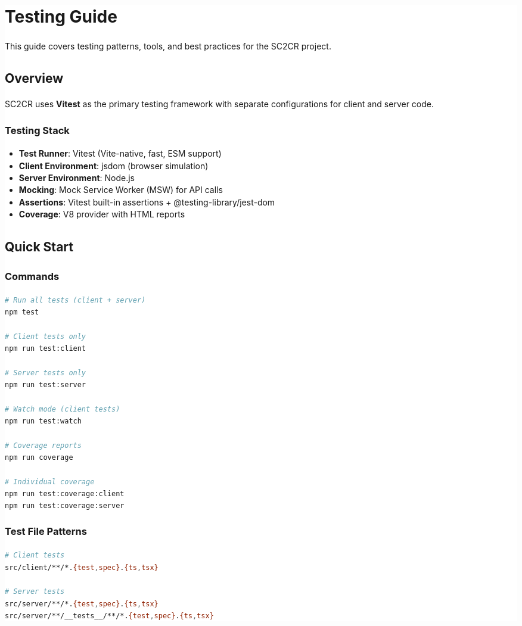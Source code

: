 # Testing Guide

This guide covers testing patterns, tools, and best practices for the SC2CR project.

## Overview

SC2CR uses **Vitest** as the primary testing framework with separate configurations for client and server code.

### Testing Stack
- **Test Runner**: Vitest (Vite-native, fast, ESM support)
- **Client Environment**: jsdom (browser simulation)
- **Server Environment**: Node.js 
- **Mocking**: Mock Service Worker (MSW) for API calls
- **Assertions**: Vitest built-in assertions + @testing-library/jest-dom
- **Coverage**: V8 provider with HTML reports

## Quick Start

### Commands
```bash
# Run all tests (client + server)
npm test

# Client tests only
npm run test:client

# Server tests only  
npm run test:server

# Watch mode (client tests)
npm run test:watch

# Coverage reports
npm run coverage

# Individual coverage
npm run test:coverage:client
npm run test:coverage:server
```

### Test File Patterns
```bash
# Client tests
src/client/**/*.{test,spec}.{ts,tsx}

# Server tests  
src/server/**/*.{test,spec}.{ts,tsx}
src/server/**/__tests__/**/*.{test,spec}.{ts,tsx}
```
